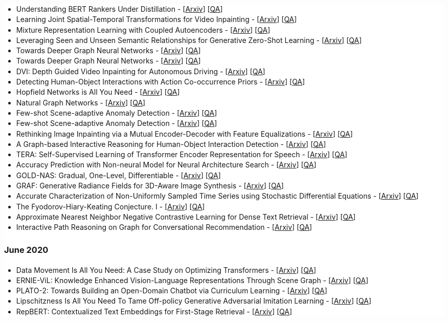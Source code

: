- Understanding BERT Rankers Under Distillation - [[Arxiv](https://arxiv.org/abs/2007.11088)] [[QA](https://github.com/taesiri/ArXivQA/blob/main/papers/2007.11088.md)]
- Learning Joint Spatial-Temporal Transformations for Video Inpainting - [[Arxiv](https://arxiv.org/abs/2007.10247)] [[QA](https://github.com/taesiri/ArXivQA/blob/main/papers/2007.10247.md)]
- Mixture Representation Learning with Coupled Autoencoders - [[Arxiv](https://arxiv.org/abs/2007.09880v3)] [[QA](https://github.com/taesiri/ArXivQA/blob/main/papers/2007.09880v3.md)]
- Leveraging Seen and Unseen Semantic Relationships for Generative   Zero-Shot Learning - [[Arxiv](https://arxiv.org/abs/2007.09549)] [[QA](https://github.com/taesiri/ArXivQA/blob/main/papers/2007.09549.md)]
- Towards Deeper Graph Neural Networks - [[Arxiv](https://arxiv.org/abs/2007.09296)] [[QA](https://github.com/taesiri/ArXivQA/blob/main/papers/2007.09296.md)]
- Towards Deeper Graph Neural Networks - [[Arxiv](https://arxiv.org/abs/2007.09296v1)] [[QA](https://github.com/taesiri/ArXivQA/blob/main/papers/2007.09296v1.md)]
- DVI: Depth Guided Video Inpainting for Autonomous Driving - [[Arxiv](https://arxiv.org/abs/2007.08854)] [[QA](https://github.com/taesiri/ArXivQA/blob/main/papers/2007.08854.md)]
- Detecting Human-Object Interactions with Action Co-occurrence Priors - [[Arxiv](https://arxiv.org/abs/2007.08728)] [[QA](https://github.com/taesiri/ArXivQA/blob/main/papers/2007.08728.md)]
- Hopfield Networks is All You Need - [[Arxiv](https://arxiv.org/abs/2008.02217)] [[QA](https://github.com/taesiri/ArXivQA/blob/main/papers/2008.02217.md)]
- Natural Graph Networks - [[Arxiv](https://arxiv.org/abs/2007.08349)] [[QA](https://github.com/taesiri/ArXivQA/blob/main/papers/2007.08349.md)]
- Few-shot Scene-adaptive Anomaly Detection - [[Arxiv](https://arxiv.org/abs/2007.07843)] [[QA](https://github.com/taesiri/ArXivQA/blob/main/papers/2007.07843.md)]
- Few-shot Scene-adaptive Anomaly Detection - [[Arxiv](https://arxiv.org/abs/2007.07843v1)] [[QA](https://github.com/taesiri/ArXivQA/blob/main/papers/2007.07843v1.md)]
- Rethinking Image Inpainting via a Mutual Encoder-Decoder with Feature   Equalizations - [[Arxiv](https://arxiv.org/abs/2007.06929)] [[QA](https://github.com/taesiri/ArXivQA/blob/main/papers/2007.06929.md)]
- A Graph-based Interactive Reasoning for Human-Object Interaction   Detection - [[Arxiv](https://arxiv.org/abs/2007.06925)] [[QA](https://github.com/taesiri/ArXivQA/blob/main/papers/2007.06925.md)]
- TERA: Self-Supervised Learning of Transformer Encoder Representation for   Speech - [[Arxiv](https://arxiv.org/abs/2007.06028)] [[QA](https://github.com/taesiri/ArXivQA/blob/main/papers/2007.06028.md)]
- Accuracy Prediction with Non-neural Model for Neural Architecture Search - [[Arxiv](https://arxiv.org/abs/2007.04785)] [[QA](https://github.com/taesiri/ArXivQA/blob/main/papers/2007.04785.md)]
- GOLD-NAS: Gradual, One-Level, Differentiable - [[Arxiv](https://arxiv.org/abs/2007.03331)] [[QA](https://github.com/taesiri/ArXivQA/blob/main/papers/2007.03331.md)]
- GRAF: Generative Radiance Fields for 3D-Aware Image Synthesis - [[Arxiv](https://arxiv.org/abs/2007.02442)] [[QA](https://github.com/taesiri/ArXivQA/blob/main/papers/2007.02442.md)]
- Accurate Characterization of Non-Uniformly Sampled Time Series using   Stochastic Differential Equations - [[Arxiv](https://arxiv.org/abs/2007.1073)] [[QA](https://github.com/taesiri/ArXivQA/blob/main/papers/2007.1073.md)]
- The Fyodorov-Hiary-Keating Conjecture. I - [[Arxiv](https://arxiv.org/abs/2007.0988)] [[QA](https://github.com/taesiri/ArXivQA/blob/main/papers/2007.0988.md)]
- Approximate Nearest Neighbor Negative Contrastive Learning for Dense   Text Retrieval - [[Arxiv](https://arxiv.org/abs/2007.00808)] [[QA](https://github.com/taesiri/ArXivQA/blob/main/papers/2007.00808.md)]
- Interactive Path Reasoning on Graph for Conversational Recommendation - [[Arxiv](https://arxiv.org/abs/2007.00194)] [[QA](https://github.com/taesiri/ArXivQA/blob/main/papers/2007.00194.md)]

### June 2020
- Data Movement Is All You Need: A Case Study on Optimizing Transformers - [[Arxiv](https://arxiv.org/abs/2007.00072)] [[QA](https://github.com/taesiri/ArXivQA/blob/main/papers/2007.00072.md)]
- ERNIE-ViL: Knowledge Enhanced Vision-Language Representations Through   Scene Graph - [[Arxiv](https://arxiv.org/abs/2006.16934)] [[QA](https://github.com/taesiri/ArXivQA/blob/main/papers/2006.16934.md)]
- PLATO-2: Towards Building an Open-Domain Chatbot via Curriculum Learning - [[Arxiv](https://arxiv.org/abs/2006.16779)] [[QA](https://github.com/taesiri/ArXivQA/blob/main/papers/2006.16779.md)]
- Lipschitzness Is All You Need To Tame Off-policy Generative Adversarial   Imitation Learning - [[Arxiv](https://arxiv.org/abs/2006.16785)] [[QA](https://github.com/taesiri/ArXivQA/blob/main/papers/2006.16785.md)]
- RepBERT: Contextualized Text Embeddings for First-Stage Retrieval - [[Arxiv](https://arxiv.org/abs/2006.15498)] [[QA](https://github.com/taesiri/ArXivQA/blob/main/papers/2006.15498.md)]